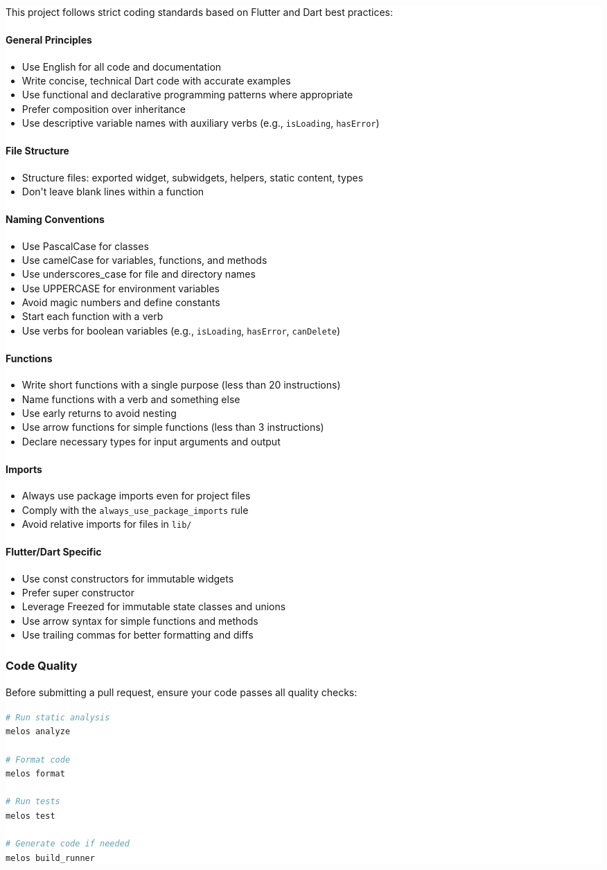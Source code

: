 This project follows strict coding standards based on Flutter and Dart best practices:

#### General Principles
- Use English for all code and documentation
- Write concise, technical Dart code with accurate examples
- Use functional and declarative programming patterns where appropriate
- Prefer composition over inheritance
- Use descriptive variable names with auxiliary verbs (e.g., `isLoading`, `hasError`)

#### File Structure
- Structure files: exported widget, subwidgets, helpers, static content, types
- Don't leave blank lines within a function

#### Naming Conventions
- Use PascalCase for classes
- Use camelCase for variables, functions, and methods
- Use underscores_case for file and directory names
- Use UPPERCASE for environment variables
- Avoid magic numbers and define constants
- Start each function with a verb
- Use verbs for boolean variables (e.g., `isLoading`, `hasError`, `canDelete`)

#### Functions
- Write short functions with a single purpose (less than 20 instructions)
- Name functions with a verb and something else
- Use early returns to avoid nesting
- Use arrow functions for simple functions (less than 3 instructions)
- Declare necessary types for input arguments and output

#### Imports
- Always use package imports even for project files
- Comply with the `always_use_package_imports` rule
- Avoid relative imports for files in `lib/`

#### Flutter/Dart Specific
- Use const constructors for immutable widgets
- Prefer super constructor
- Leverage Freezed for immutable state classes and unions
- Use arrow syntax for simple functions and methods
- Use trailing commas for better formatting and diffs

### Code Quality

Before submitting a pull request, ensure your code passes all quality checks:

```bash
# Run static analysis
melos analyze

# Format code
melos format

# Run tests
melos test

# Generate code if needed
melos build_runner
```
